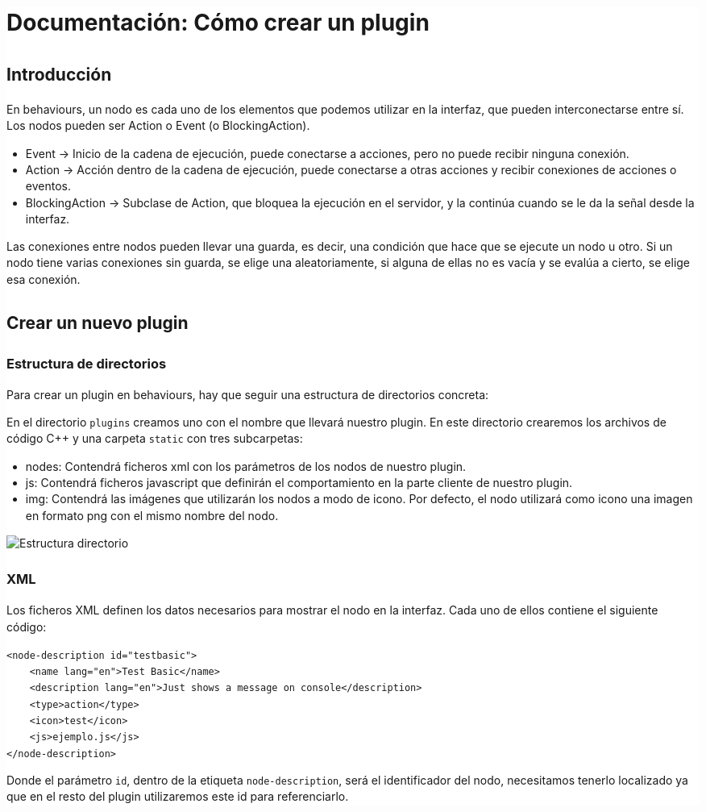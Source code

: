 Documentación: Cómo crear un plugin
===================================

Introducción
------------

En behaviours, un nodo es cada uno de los elementos que podemos utilizar en la interfaz, que pueden interconectarse entre sí. Los nodos pueden ser Action o Event (o BlockingAction).
* Event → Inicio de la cadena de ejecución, puede conectarse a acciones, pero no puede recibir ninguna conexión.
* Action → Acción dentro de la cadena de ejecución, puede conectarse a otras acciones y recibir conexiones de acciones o eventos.
* BlockingAction → Subclase de Action, que bloquea la ejecución en el servidor, y la continúa cuando se le da la señal desde la interfaz.

Las conexiones entre nodos pueden llevar una guarda, es decir, una condición que hace que se ejecute un nodo u otro. Si un nodo tiene varias conexiones sin guarda, se elige una aleatoriamente, si alguna de ellas no es vacía y se evalúa a cierto, se elige esa conexión.

Crear un nuevo plugin
---------------------

### Estructura de directorios ###

Para crear un plugin en behaviours, hay que seguir una estructura de directorios concreta:

En el directorio `plugins` creamos uno con el nombre que llevará nuestro plugin. En este directorio crearemos los archivos de código C++ y una carpeta `static` con tres subcarpetas:

* nodes: Contendrá ficheros xml con los parámetros de los nodos de nuestro plugin.
* js: Contendrá ficheros javascript que definirán el comportamiento en la parte cliente de nuestro plugin.
* img: Contendrá las imágenes que utilizarán los nodos a modo de icono. Por defecto, el nodo utilizará como icono una imagen en formato png con el mismo nombre del nodo.

![Estructura directorio](https://github.com/fawques/behaviours/raw/62b5115a883e2fc14c340696823a305458edaa6c/plugins/Interfaz/static/img/plugin1.png)

### XML ###

Los ficheros XML definen los datos necesarios para mostrar el nodo en la interfaz. Cada uno de ellos contiene el siguiente código:


    <node-description id="testbasic">
	    <name lang="en">Test Basic</name>
	    <description lang="en">Just shows a message on console</description>	
	    <type>action</type>
		<icon>test</icon>
		<js>ejemplo.js</js>
	</node-description>

Donde el parámetro `id`, dentro de la etiqueta `node-description`, será el identificador del nodo, necesitamos tenerlo localizado ya que en el resto del plugin utilizaremos este id para referenciarlo.
